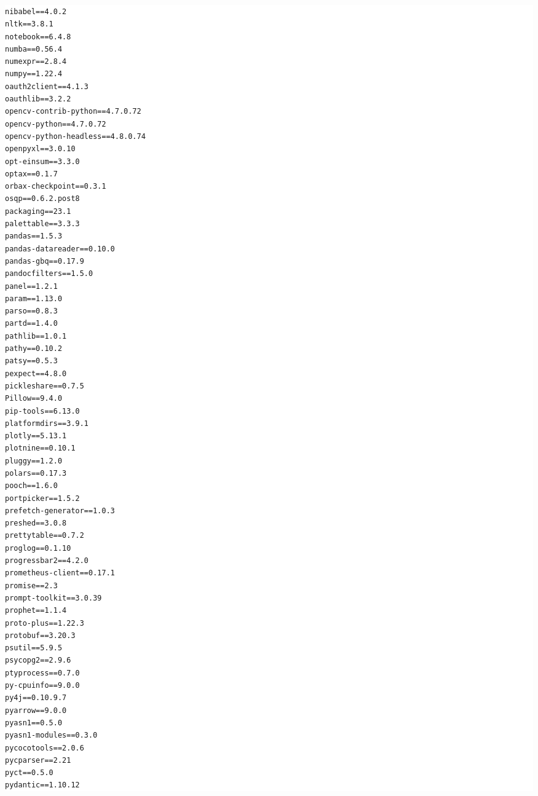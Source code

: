 ```
nibabel==4.0.2
nltk==3.8.1
notebook==6.4.8
numba==0.56.4
numexpr==2.8.4
numpy==1.22.4
oauth2client==4.1.3
oauthlib==3.2.2
opencv-contrib-python==4.7.0.72
opencv-python==4.7.0.72
opencv-python-headless==4.8.0.74
openpyxl==3.0.10
opt-einsum==3.3.0
optax==0.1.7
orbax-checkpoint==0.3.1
osqp==0.6.2.post8
packaging==23.1
palettable==3.3.3
pandas==1.5.3
pandas-datareader==0.10.0
pandas-gbq==0.17.9
pandocfilters==1.5.0
panel==1.2.1
param==1.13.0
parso==0.8.3
partd==1.4.0
pathlib==1.0.1
pathy==0.10.2
patsy==0.5.3
pexpect==4.8.0
pickleshare==0.7.5
Pillow==9.4.0
pip-tools==6.13.0
platformdirs==3.9.1
plotly==5.13.1
plotnine==0.10.1
pluggy==1.2.0
polars==0.17.3
pooch==1.6.0
portpicker==1.5.2
prefetch-generator==1.0.3
preshed==3.0.8
prettytable==0.7.2
proglog==0.1.10
progressbar2==4.2.0
prometheus-client==0.17.1
promise==2.3
prompt-toolkit==3.0.39
prophet==1.1.4
proto-plus==1.22.3
protobuf==3.20.3
psutil==5.9.5
psycopg2==2.9.6
ptyprocess==0.7.0
py-cpuinfo==9.0.0
py4j==0.10.9.7
pyarrow==9.0.0
pyasn1==0.5.0
pyasn1-modules==0.3.0
pycocotools==2.0.6
pycparser==2.21
pyct==0.5.0
pydantic==1.10.12
```